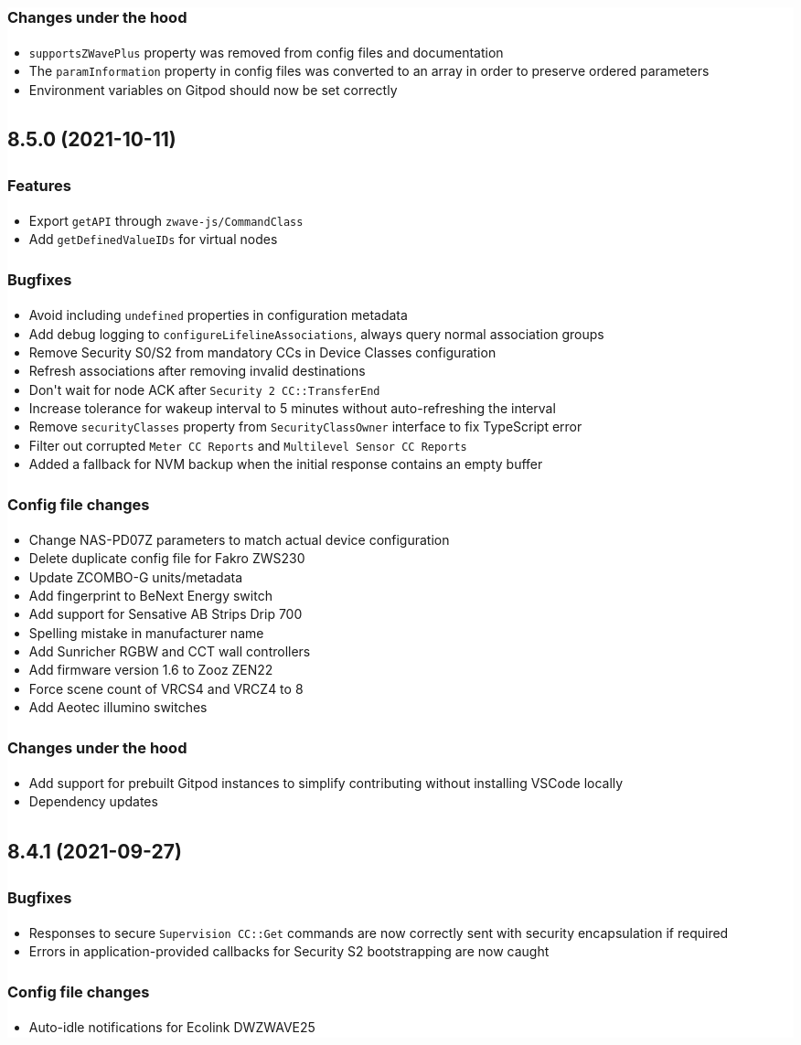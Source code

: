 ### Changes under the hood
* `supportsZWavePlus` property was removed from config files and documentation
* The `paramInformation` property in config files was converted to an array in order to preserve ordered parameters
* Environment variables on Gitpod should now be set correctly

## 8.5.0 (2021-10-11)
### Features
* Export `getAPI` through `zwave-js/CommandClass`
* Add `getDefinedValueIDs` for virtual nodes

### Bugfixes
* Avoid including `undefined` properties in configuration metadata
* Add debug logging to `configureLifelineAssociations`, always query normal association groups
* Remove Security S0/S2 from mandatory CCs in Device Classes configuration
* Refresh associations after removing invalid destinations
* Don't wait for node ACK after `Security 2 CC::TransferEnd`
* Increase tolerance for wakeup interval to 5 minutes without auto-refreshing the interval
* Remove `securityClasses` property from `SecurityClassOwner` interface to fix TypeScript error
* Filter out corrupted `Meter CC Reports` and `Multilevel Sensor CC Reports`
* Added a fallback for NVM backup when the initial response contains an empty buffer

### Config file changes
* Change NAS-PD07Z parameters to match actual device configuration
* Delete duplicate config file for Fakro ZWS230
* Update ZCOMBO-G units/metadata
* Add fingerprint to BeNext Energy switch
* Add support for Sensative AB Strips Drip 700
* Spelling mistake in manufacturer name
* Add Sunricher RGBW and CCT wall controllers
* Add firmware version 1.6 to Zooz ZEN22
* Force scene count of VRCS4 and VRCZ4 to 8
* Add Aeotec illumino switches

### Changes under the hood
* Add support for prebuilt Gitpod instances to simplify contributing without installing VSCode locally
* Dependency updates

## 8.4.1 (2021-09-27)
### Bugfixes
* Responses to secure `Supervision CC::Get` commands are now correctly sent with security encapsulation if required
* Errors in application-provided callbacks for Security S2 bootstrapping are now caught

### Config file changes
* Auto-idle notifications for Ecolink DWZWAVE25

